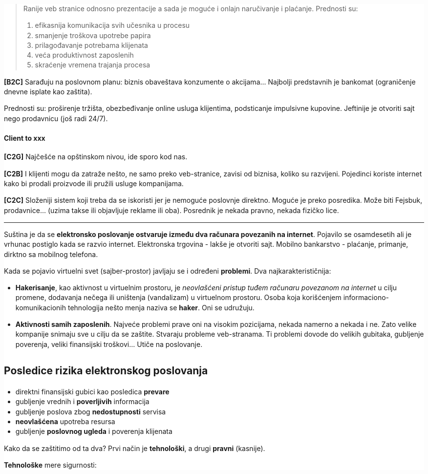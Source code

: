 > Ranije veb stranice odnosno prezentacije a sada je moguće i onlajn naručivanje i plaćanje. Prednosti su:
>
> 1. efikasnija komunikacija svih učesnika u procesu
> 2. smanjenje troškova upotrebe papira
> 3. prilagođavanje potrebama klijenata
> 4. veća produktivnost zaposlenih
> 5. skraćenje vremena trajanja procesa

**[B2C]** Sarađuju na poslovnom planu: biznis obaveštava konzumente o akcijama... Najbolji predstavnih je bankomat (ograničenje dnevne isplate kao zaštita).

Prednosti su: proširenje tržišta, obezbeđivanje online usluga klijentima, podsticanje impulsivne kupovine. Jeftinije je otvoriti sajt nego prodavnicu (još radi 24/7).

#### Client to xxx

**[C2G]** Najčešće na opštinskom nivou, ide sporo kod nas.

**[C2B]** I klijenti mogu da zatraže nešto, ne samo preko veb-stranice, zavisi od biznisa, koliko su razvijeni. Pojedinci koriste internet kako bi prodali proizvode ili pružili usluge kompanijama.

**[C2C]** Složeniji sistem koji treba da se iskoristi jer je nemoguće poslovnje direktno. Moguće je preko posredika. Može biti Fejsbuk, prodavnice... (uzima takse ili objavljuje reklame ili oba). Posrednik je nekada pravno, nekada fizičko lice.

---

Suština je da se **elektronsko poslovanje ostvaruje između dva računara povezanih na internet**. Pojavilo se osamdesetih ali je vrhunac postiglo kada se razvio internet. Elektronska trgovina - lakše je otvoriti sajt. Mobilno bankarstvo - plaćanje, primanje, dirktno sa mobilnog telefona.

Kada se pojavio virtuelni svet (sajber-prostor) javljaju se i određeni **problemi**. Dva najkarakterističnija:

- **Hakerisanje**, kao aktivnost u virtuelnim prostoru, je _neovlašćeni pristup tuđem računaru povezanom na internet_ u cilju promene, dodavanja nečega ili uništenja (vandalizam) u virtuelnom prostoru. Osoba koja korišćenjem informaciono-komunikacionih tehnologija nešto menja naziva se **haker**. Oni se udružuju.

- **Aktivnosti samih zaposlenih**. Najveće problemi prave oni na visokim pozicijama, nekada namerno a nekada i ne. Zato velike kompanije snimaju sve u cilju da se zaštite. Stvaraju probleme veb-stranama. Ti problemi dovode do velikih gubitaka, gubljenje poverenja, veliki finansijski troškovi... Utiče na poslovanje.

## Posledice rizika elektronskog poslovanja

- direktni finansijski gubici kao posledica **prevare**
- gubljenje vrednih i **poverljivih** informacija
- gubljenje poslova zbog **nedostupnosti** servisa
- **neovlašćena** upotreba resursa
- gubljenje **poslovnog ugleda** i poverenja klijenata

Kako da se zaštitimo od ta dva? Prvi način je **tehnološki**, a drugi **pravni** (kasnije).

**Tehnološke** mere sigurnosti:
